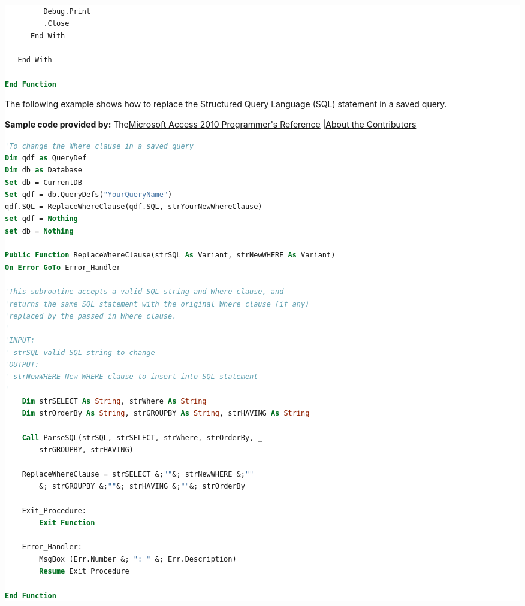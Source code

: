 ```vb
         Debug.Print 
         .Close 
      End With 
 
   End With 
 
End Function
```

The following example shows how to replace the Structured Query Language (SQL) statement in a saved query.

 **Sample code provided by:** The[Microsoft Access 2010 Programmer's Reference](http://www.wrox.com/WileyCDA/WroxTitle/Access-2010-Programmer-s-Reference.productCd-0470591668.mdl) |[About the Contributors](#AboutContributors)




```vb
'To change the Where clause in a saved query  
Dim qdf as QueryDef
Dim db as Database
Set db = CurrentDB
Set qdf = db.QueryDefs("YourQueryName")
qdf.SQL = ReplaceWhereClause(qdf.SQL, strYourNewWhereClause)
set qdf = Nothing
set db = Nothing

Public Function ReplaceWhereClause(strSQL As Variant, strNewWHERE As Variant)
On Error GoTo Error_Handler

'This subroutine accepts a valid SQL string and Where clause, and
'returns the same SQL statement with the original Where clause (if any)
'replaced by the passed in Where clause.
'
'INPUT:
' strSQL valid SQL string to change
'OUTPUT:
' strNewWHERE New WHERE clause to insert into SQL statement
'
    Dim strSELECT As String, strWhere As String
    Dim strOrderBy As String, strGROUPBY As String, strHAVING As String

    Call ParseSQL(strSQL, strSELECT, strWhere, strOrderBy, _
        strGROUPBY, strHAVING)

    ReplaceWhereClause = strSELECT &;""&; strNewWHERE &;""_
        &; strGROUPBY &;""&; strHAVING &;""&; strOrderBy

    Exit_Procedure:
        Exit Function

    Error_Handler:
        MsgBox (Err.Number &; ": " &; Err.Description)
        Resume Exit_Procedure

End Function
```
